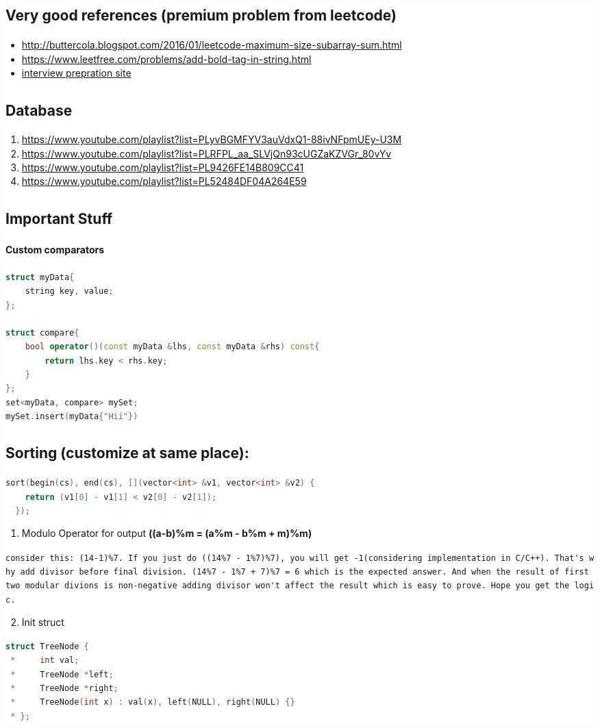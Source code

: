


## Very good references (premium problem from leetcode)
- http://buttercola.blogspot.com/2016/01/leetcode-maximum-size-subarray-sum.html
- https://www.leetfree.com/problems/add-bold-tag-in-string.html
- [interview prepration site](http://www.intertechtion.com/)

## Database
1. https://www.youtube.com/playlist?list=PLyvBGMFYV3auVdxQ1-88ivNFpmUEy-U3M 
2. https://www.youtube.com/playlist?list=PLRFPL_aa_SLVjQn93cUGZaKZVGr_80vYv 
3. https://www.youtube.com/playlist?list=PL9426FE14B809CC41
4. https://www.youtube.com/playlist?list=PL52484DF04A264E59







## Important Stuff

#### Custom comparators
```c++
struct myData{
    string key, value;
};

struct compare{
    bool operator()(const myData &lhs, const myData &rhs) const{
        return lhs.key < rhs.key;
    }
};
set<myData, compare> mySet;
mySet.insert(myData{"Hii"})
```

## Sorting (customize at same place):
```c++
sort(begin(cs), end(cs), [](vector<int> &v1, vector<int> &v2) {
    return (v1[0] - v1[1] < v2[0] - v2[1]);
  });
```


1. Modulo Operator for output 
    **((a-b)%m = (a%m - b%m + m)%m)**
```
consider this: (14-1)%7. If you just do ((14%7 - 1%7)%7), you will get -1(considering implementation in C/C++). That's why add divisor before final division. (14%7 - 1%7 + 7)%7 = 6 which is the expected answer. And when the result of first two modular divions is non-negative adding divisor won't affect the result which is easy to prove. Hope you get the logic. 
```

2. Init struct
```c++
struct TreeNode {
 *     int val;
 *     TreeNode *left;
 *     TreeNode *right;
 *     TreeNode(int x) : val(x), left(NULL), right(NULL) {}
 * };
 ```

